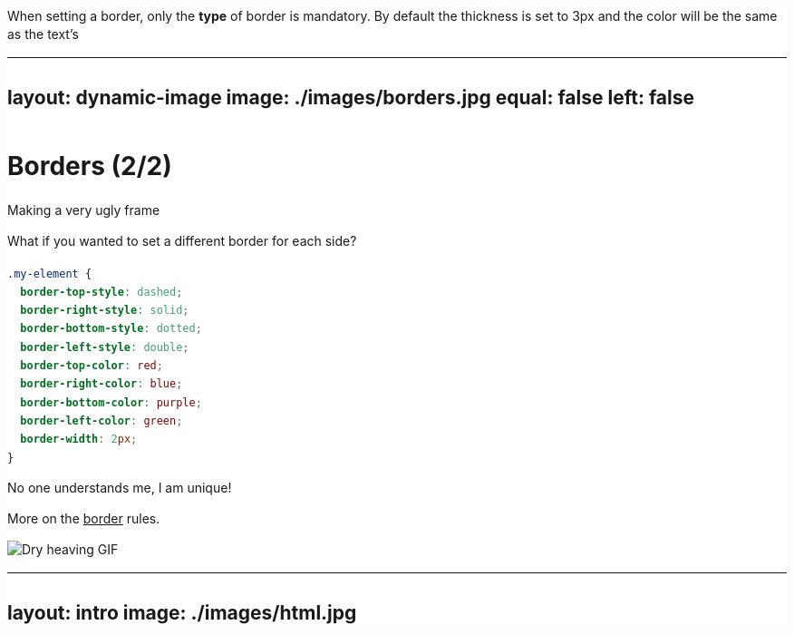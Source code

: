 <ComplementaryMessage bordered>When setting a border, only the <strong>type</strong> of border is mandatory. By default the thickness is set to 3px and the color will be the same as the text’s</ComplementaryMessage>

---
layout: dynamic-image
image: ./images/borders.jpg
equal: false
left: false
---

# Borders (2/2)
Making a very ugly frame

What if you wanted to set a different border for each side?

<div v-click>

```css {*}{lines:true}
.my-element {
  border-top-style: dashed;
  border-right-style: solid;
  border-bottom-style: dotted;
  border-left-style: double;
  border-top-color: red;
  border-right-color: blue;
  border-bottom-color: purple;
  border-left-color: green;
  border-width: 2px;
}
```

</div>

<div v-motion v-click :initial="{x: 999, y: -999}" :enter="{x: 560, y: -150}" class="absolute p-4 max-w-1/3 bg-gray-700 text-white dark:text-gray-800 dark:bg-white rounded-md border-2 border-teal-600 text-xs">
  <div class="border-3 border-t-red border-r-blue border-b-purple border-l-green border-t-dashed border-b-dotted border-l-double p-4">No one understands me, I am unique!</div>
</div>

<v-click>

More on the [border](https://developer.mozilla.org/en-US/docs/Web/CSS/border) rules.

</v-click>

<img v-motion v-click :initial="{x: 999, y: -999}" :enter="{x: 350, y: -400}" class="absolute rounded-md border-2 border-teal-600 h-56" src="/images/gifs/vomit.webp" alt="Dry heaving GIF" />

---
layout: intro
image: ./images/html.jpg
---
